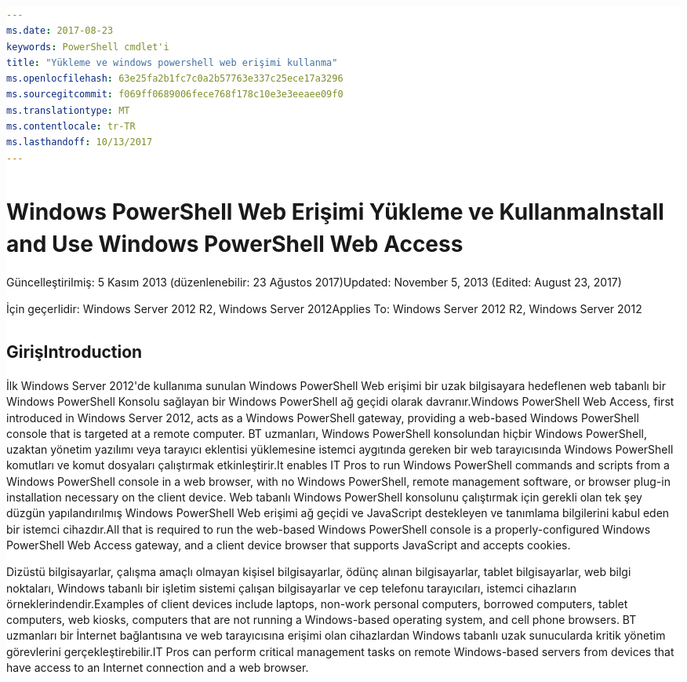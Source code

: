 ```yaml
---
ms.date: 2017-08-23
keywords: PowerShell cmdlet'i
title: "Yükleme ve windows powershell web erişimi kullanma"
ms.openlocfilehash: 63e25fa2b1fc7c0a2b57763e337c25ece17a3296
ms.sourcegitcommit: f069ff0689006fece768f178c10e3e3eeaee09f0
ms.translationtype: MT
ms.contentlocale: tr-TR
ms.lasthandoff: 10/13/2017
---
```

# <a name="install-and-use-windows-powershell-web-access"></a><span data-ttu-id="d6ef1-103">Windows PowerShell Web Erişimi Yükleme ve Kullanma</span><span class="sxs-lookup"><span data-stu-id="d6ef1-103">Install and Use Windows PowerShell Web Access</span></span>

<span data-ttu-id="d6ef1-104">Güncelleştirilmiş: 5 Kasım 2013 (düzenlenebilir: 23 Ağustos 2017)</span><span class="sxs-lookup"><span data-stu-id="d6ef1-104">Updated: November 5, 2013 (Edited: August 23, 2017)</span></span>

<span data-ttu-id="d6ef1-105">İçin geçerlidir: Windows Server 2012 R2, Windows Server 2012</span><span class="sxs-lookup"><span data-stu-id="d6ef1-105">Applies To: Windows Server 2012 R2, Windows Server 2012</span></span>

## <a name="introduction"></a><span data-ttu-id="d6ef1-106">Giriş</span><span class="sxs-lookup"><span data-stu-id="d6ef1-106">Introduction</span></span>

<span data-ttu-id="d6ef1-107">İlk Windows Server 2012'de kullanıma sunulan Windows PowerShell Web erişimi bir uzak bilgisayara hedeflenen web tabanlı bir Windows PowerShell Konsolu sağlayan bir Windows PowerShell ağ geçidi olarak davranır.</span><span class="sxs-lookup"><span data-stu-id="d6ef1-107">Windows PowerShell Web Access, first introduced in Windows Server 2012, acts as a Windows PowerShell gateway, providing a web-based Windows PowerShell console that is targeted at a remote computer.</span></span> <span data-ttu-id="d6ef1-108">BT uzmanları, Windows PowerShell konsolundan hiçbir Windows PowerShell, uzaktan yönetim yazılımı veya tarayıcı eklentisi yüklemesine istemci aygıtında gereken bir web tarayıcısında Windows PowerShell komutları ve komut dosyaları çalıştırmak etkinleştirir.</span><span class="sxs-lookup"><span data-stu-id="d6ef1-108">It enables IT Pros to run Windows PowerShell commands and scripts from a Windows PowerShell console in a web browser, with no Windows PowerShell, remote management software, or browser plug-in installation necessary on the client device.</span></span> <span data-ttu-id="d6ef1-109">Web tabanlı Windows PowerShell konsolunu çalıştırmak için gerekli olan tek şey düzgün yapılandırılmış Windows PowerShell Web erişimi ağ geçidi ve JavaScript destekleyen ve tanımlama bilgilerini kabul eden bir istemci cihazdır.</span><span class="sxs-lookup"><span data-stu-id="d6ef1-109">All that is required to run the web-based Windows PowerShell console is a properly-configured Windows PowerShell Web Access gateway, and a client device browser that supports JavaScript and accepts cookies.</span></span>

<span data-ttu-id="d6ef1-110">Dizüstü bilgisayarlar, çalışma amaçlı olmayan kişisel bilgisayarlar, ödünç alınan bilgisayarlar, tablet bilgisayarlar, web bilgi noktaları, Windows tabanlı bir işletim sistemi çalışan bilgisayarlar ve cep telefonu tarayıcıları, istemci cihazların örneklerindendir.</span><span class="sxs-lookup"><span data-stu-id="d6ef1-110">Examples of client devices include laptops, non-work personal computers, borrowed computers, tablet computers, web kiosks, computers that are not running a Windows-based operating system, and cell phone browsers.</span></span> <span data-ttu-id="d6ef1-111">BT uzmanları bir İnternet bağlantısına ve web tarayıcısına erişimi olan cihazlardan Windows tabanlı uzak sunucularda kritik yönetim görevlerini gerçekleştirebilir.</span><span class="sxs-lookup"><span data-stu-id="d6ef1-111">IT Pros can perform critical management tasks on remote Windows-based servers from devices that have access to an Internet connection and a web browser.</span></span>
